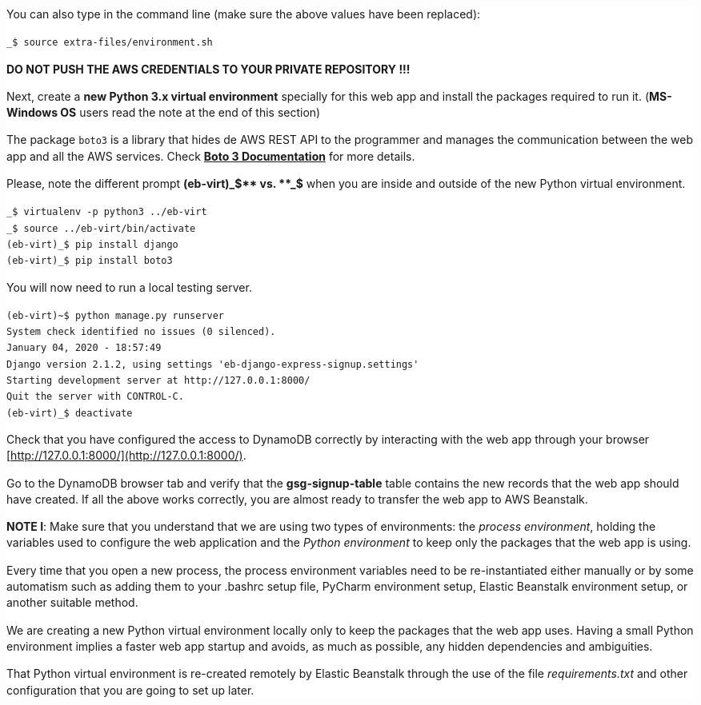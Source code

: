 You can also type in the command line (make sure the above values have been replaced):

```
_$ source extra-files/environment.sh
```

**DO NOT PUSH THE AWS CREDENTIALS TO YOUR PRIVATE REPOSITORY !!!**


Next, create a **new Python 3.x virtual environment** specially for this web app and install the packages required to run it. (**MS-Windows OS** users read the note at the end of this section)

The package `boto3` is a library that hides de AWS REST API to the programmer and manages the communication between the web app and all the AWS services. Check [**Boto 3 Documentation**](https://boto3.readthedocs.io/en/latest/reference/services/index.html) for more details.

Please, note the different prompt **(eb-virt)_$** vs. **_$** when you are inside and outside of the new Python virtual environment.

```
_$ virtualenv -p python3 ../eb-virt
_$ source ../eb-virt/bin/activate
(eb-virt)_$ pip install django
(eb-virt)_$ pip install boto3
```

You will now need to run a local testing server.

```
(eb-virt)~$ python manage.py runserver
System check identified no issues (0 silenced).
January 04, 2020 - 18:57:49
Django version 2.1.2, using settings 'eb-django-express-signup.settings'
Starting development server at http://127.0.0.1:8000/
Quit the server with CONTROL-C.
(eb-virt)_$ deactivate
```
Check that you have configured the access to DynamoDB correctly by interacting with the web app through your browser [http://127.0.0.1:8000/](http://127.0.0.1:8000/).

Go to the DynamoDB browser tab and verify that the **gsg-signup-table** table contains the new records that the web app should have created. If all the above works correctly, you are almost ready to transfer the web app to AWS Beanstalk.

**NOTE I**: Make sure that you understand that we are using two types of environments: the *process environment*, holding the variables used to configure the web application and the *Python environment* to keep only the packages that the web app is using.

Every time that you open a new process, the process environment variables need to be re-instantiated either manually or by some automatism such as adding them to your .bashrc setup file, PyCharm environment setup, Elastic Beanstalk environment setup, or another suitable method.

We are creating a new Python virtual environment locally only to keep the packages that the web app uses. Having a small Python environment implies a faster web app startup and avoids, as much as possible, any hidden dependencies and ambiguities.

That Python virtual environment is re-created remotely by Elastic Beanstalk through the use of the file *requirements.txt* and other configuration that you are going to set up later. 
